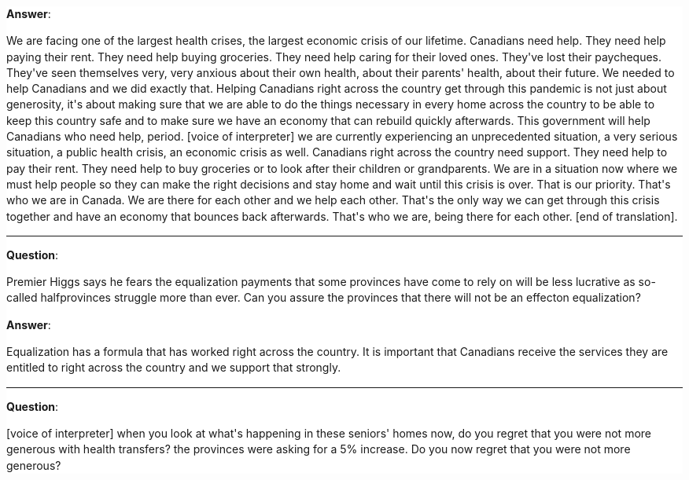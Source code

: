

**Answer**:

We are facing one of the largest health crises, the largest economic crisis of our lifetime.
Canadians need help.
They need help paying their rent.
They need help buying groceries.
They need help caring for their loved ones.
They've lost their paycheques.
They've seen themselves very, very anxious about their own health, about their parents' health, about their future.
We needed to help Canadians and we did exactly that.
Helping Canadians right across the country get through this pandemic is not just about generosity, it's about making sure that we are able to do the things necessary in every home across the country to be able to keep this country safe and to make sure we have an economy that can rebuild quickly afterwards.
This government will help Canadians who need help, period.
 [voice of interpreter] we are currently experiencing an unprecedented situation, a very serious situation, a public health crisis, an economic crisis as well.
Canadians right across the country need support.
They need help to pay their rent.
They need help to buy groceries or to look after their children or grandparents.
We are in a situation now where we must help people so they can make the right decisions and stay home and wait until this crisis is over.
That is our priority.
That's who we are in Canada.
We are there for each other and we help each other.
That's the only way we can get through this crisis together and have an economy that bounces back afterwards.
That's who we are, being there for each other.
[end of translation].

---

**Question**:

Premier Higgs says he fears the equalization payments that some provinces have come to rely on will be less lucrative as so-called halfprovinces struggle more than ever.
Can you assure the provinces that there will not be an effecton equalization?



**Answer**:

Equalization has a formula that has worked right across the country.
It is important that Canadians receive the services they are entitled to right across the country and we support that strongly.

---

**Question**:

[voice of interpreter] when you look at what's happening in these seniors' homes now, do you regret that you were not more generous with health transfers? the provinces were asking for a 5% increase.
Do you now regret that you were not more generous?
